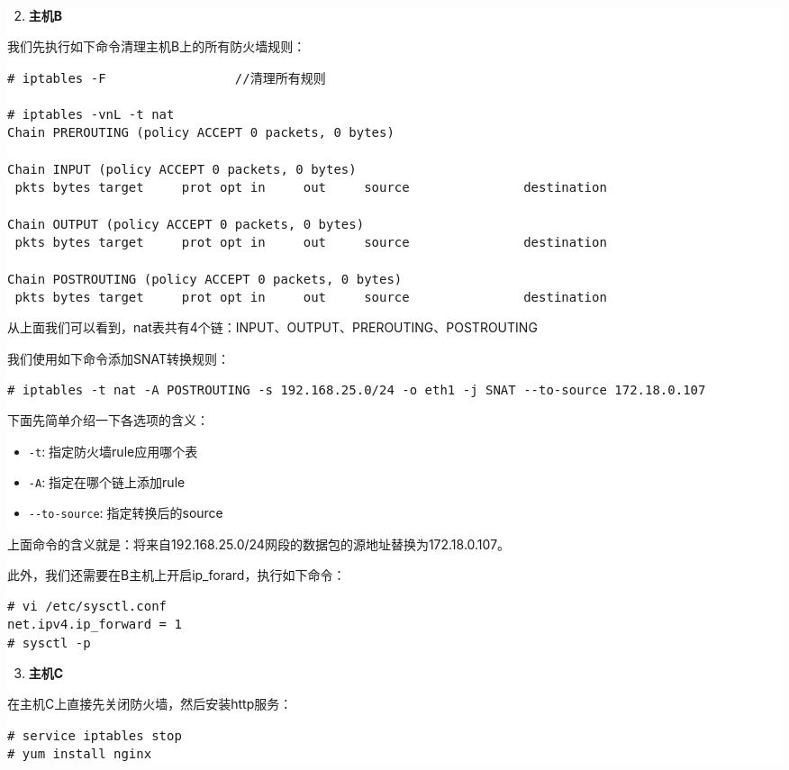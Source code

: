 2) **主机B**

我们先执行如下命令清理主机B上的所有防火墙规则：
<pre>
# iptables -F                 //清理所有规则

# iptables -vnL -t nat
Chain PREROUTING (policy ACCEPT 0 packets, 0 bytes)
           
Chain INPUT (policy ACCEPT 0 packets, 0 bytes)
 pkts bytes target     prot opt in     out     source               destination         

Chain OUTPUT (policy ACCEPT 0 packets, 0 bytes)
 pkts bytes target     prot opt in     out     source               destination         
          
Chain POSTROUTING (policy ACCEPT 0 packets, 0 bytes)  
 pkts bytes target     prot opt in     out     source               destination 
</pre>
从上面我们可以看到，nat表共有4个链：INPUT、OUTPUT、PREROUTING、POSTROUTING

我们使用如下命令添加SNAT转换规则：
<pre>
# iptables -t nat -A POSTROUTING -s 192.168.25.0/24 -o eth1 -j SNAT --to-source 172.18.0.107
</pre>

下面先简单介绍一下各选项的含义：

* ```-t```: 指定防火墙rule应用哪个表

* ```-A```: 指定在哪个链上添加rule

* ```--to-source```: 指定转换后的source

上面命令的含义就是：将来自192.168.25.0/24网段的数据包的源地址替换为172.18.0.107。

此外，我们还需要在B主机上开启ip_forard，执行如下命令：
<pre>
# vi /etc/sysctl.conf
net.ipv4.ip_forward = 1
# sysctl -p
</pre>

3) **主机C**

在主机C上直接先关闭防火墙，然后安装http服务：
<pre>
# service iptables stop
# yum install nginx
</pre>
